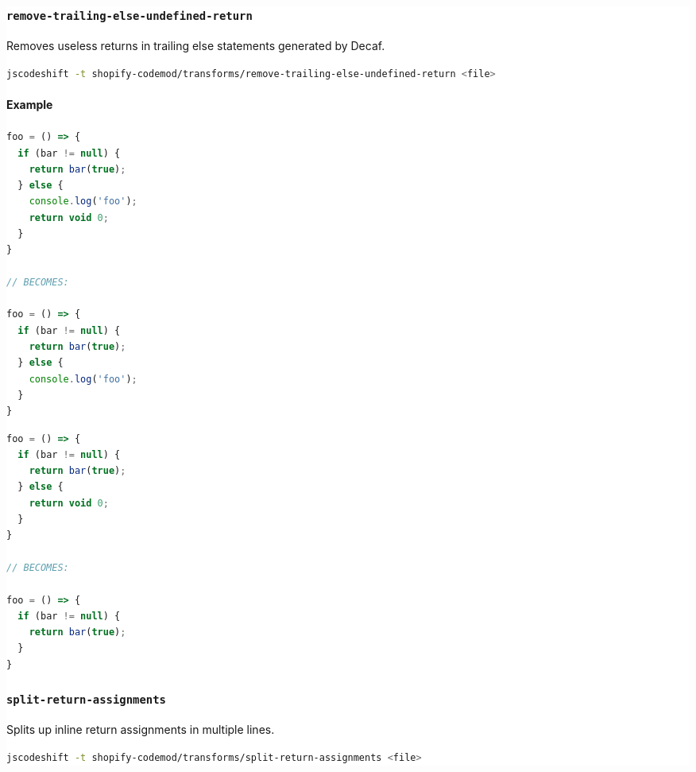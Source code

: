 ### `remove-trailing-else-undefined-return`

Removes useless returns in trailing else statements generated by Decaf.

```sh
jscodeshift -t shopify-codemod/transforms/remove-trailing-else-undefined-return <file>
```

#### Example

```js
foo = () => {
  if (bar != null) {
    return bar(true);
  } else {
    console.log('foo');
    return void 0;
  }
}

// BECOMES:

foo = () => {
  if (bar != null) {
    return bar(true);
  } else {
    console.log('foo');
  }
}
```

```js
foo = () => {
  if (bar != null) {
    return bar(true);
  } else {
    return void 0;
  }
}

// BECOMES:

foo = () => {
  if (bar != null) {
    return bar(true);
  }
}
```

### `split-return-assignments`

Splits up inline return assignments in multiple lines.

```sh
jscodeshift -t shopify-codemod/transforms/split-return-assignments <file>
```
